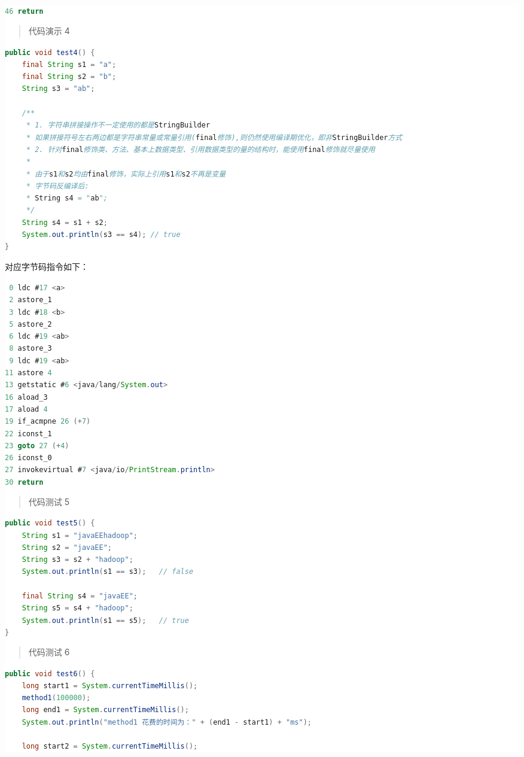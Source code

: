 ```java
46 return
```

> 代码演示 4
```java
public void test4() {
    final String s1 = "a";
    final String s2 = "b";
    String s3 = "ab";

    /**
     * 1. 字符串拼接操作不一定使用的都是StringBuilder
     * 如果拼接符号左右两边都是字符串常量或常量引用(final修饰),则仍然使用编译期优化，即非StringBuilder方式
     * 2. 针对final修饰类、方法、基本上数据类型、引用数据类型的量的结构时，能使用final修饰就尽量使用
     *
     * 由于s1和s2均由final修饰，实际上引用s1和s2不再是变量
     * 字节码反编译后:
     * String s4 = "ab";
     */
    String s4 = s1 + s2;
    System.out.println(s3 == s4); // true
}
```
对应字节码指令如下：
```java
 0 ldc #17 <a>
 2 astore_1
 3 ldc #18 <b>
 5 astore_2
 6 ldc #19 <ab>
 8 astore_3
 9 ldc #19 <ab>
11 astore 4
13 getstatic #6 <java/lang/System.out>
16 aload_3
17 aload 4
19 if_acmpne 26 (+7)
22 iconst_1
23 goto 27 (+4)
26 iconst_0
27 invokevirtual #7 <java/io/PrintStream.println>
30 return
```
> 代码测试 5
```java
public void test5() {
    String s1 = "javaEEhadoop";
    String s2 = "javaEE";
    String s3 = s2 + "hadoop";
    System.out.println(s1 == s3);   // false

    final String s4 = "javaEE";
    String s5 = s4 + "hadoop";
    System.out.println(s1 == s5);   // true
}
```
> 代码测试 6
```java
public void test6() {
    long start1 = System.currentTimeMillis();
    method1(100000);
    long end1 = System.currentTimeMillis();
    System.out.println("method1 花费的时间为：" + (end1 - start1) + "ms");

    long start2 = System.currentTimeMillis();
```